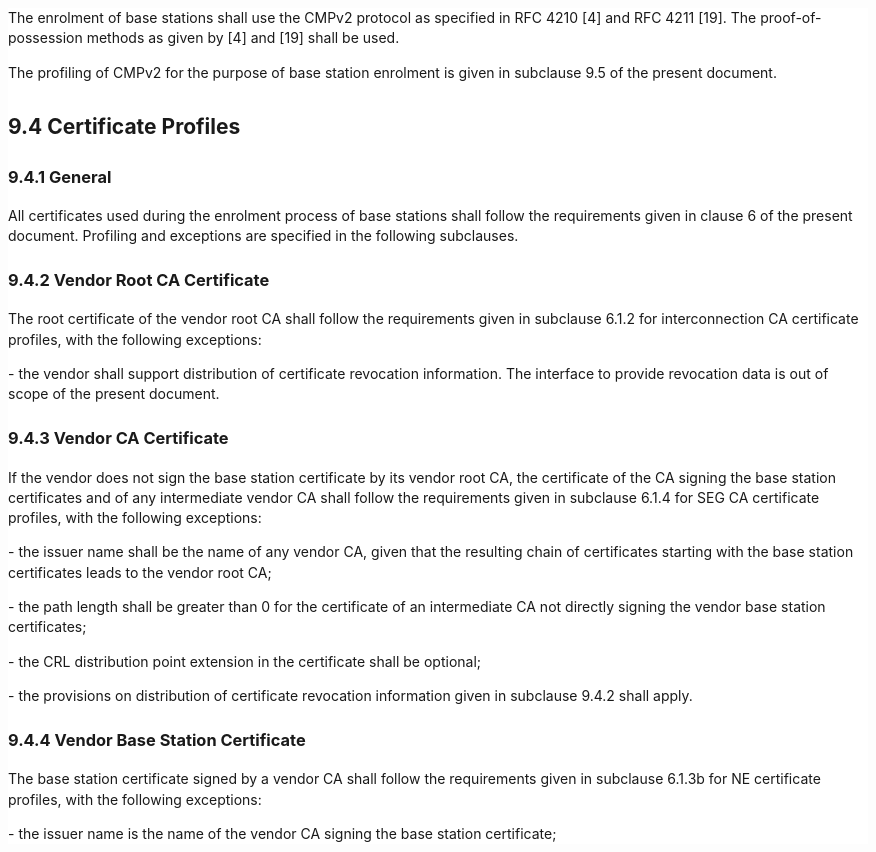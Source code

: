 The enrolment of base stations shall use the CMPv2 protocol as specified
in RFC 4210 \[4\] and RFC 4211 \[19\]. The proof-of-possession methods
as given by \[4\] and \[19\] shall be used.

The profiling of CMPv2 for the purpose of base station enrolment is
given in subclause 9.5 of the present document.

9.4 Certificate Profiles
------------------------

### 9.4.1 General

All certificates used during the enrolment process of base stations
shall follow the requirements given in clause 6 of the present document.
Profiling and exceptions are specified in the following subclauses.

### 9.4.2 Vendor Root CA Certificate

The root certificate of the vendor root CA shall follow the requirements
given in subclause 6.1.2 for interconnection CA certificate profiles,
with the following exceptions:

\- the vendor shall support distribution of certificate revocation
information. The interface to provide revocation data is out of scope of
the present document.

### 9.4.3 Vendor CA Certificate

If the vendor does not sign the base station certificate by its vendor
root CA, the certificate of the CA signing the base station certificates
and of any intermediate vendor CA shall follow the requirements given in
subclause 6.1.4 for SEG CA certificate profiles, with the following
exceptions:

\- the issuer name shall be the name of any vendor CA, given that the
resulting chain of certificates starting with the base station
certificates leads to the vendor root CA;

\- the path length shall be greater than 0 for the certificate of an
intermediate CA not directly signing the vendor base station
certificates;

\- the CRL distribution point extension in the certificate shall be
optional;

\- the provisions on distribution of certificate revocation information
given in subclause 9.4.2 shall apply.

### 9.4.4 Vendor Base Station Certificate

The base station certificate signed by a vendor CA shall follow the
requirements given in subclause 6.1.3b for NE certificate profiles, with
the following exceptions:

\- the issuer name is the name of the vendor CA signing the base station
certificate;
